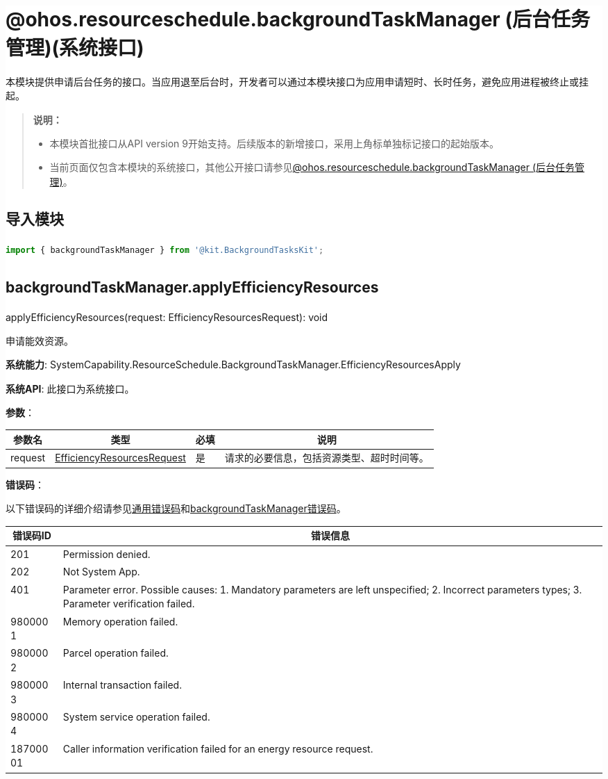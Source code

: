 # @ohos.resourceschedule.backgroundTaskManager (后台任务管理)(系统接口)

本模块提供申请后台任务的接口。当应用退至后台时，开发者可以通过本模块接口为应用申请短时、长时任务，避免应用进程被终止或挂起。

>  **说明：**
> 
> - 本模块首批接口从API version 9开始支持。后续版本的新增接口，采用上角标单独标记接口的起始版本。
> 
> - 当前页面仅包含本模块的系统接口，其他公开接口请参见[@ohos.resourceschedule.backgroundTaskManager (后台任务管理)](js-apis-resourceschedule-backgroundTaskManager.md)。

## 导入模块

```ts
import { backgroundTaskManager } from '@kit.BackgroundTasksKit';  
```

## backgroundTaskManager.applyEfficiencyResources

applyEfficiencyResources(request: EfficiencyResourcesRequest): void

申请能效资源。

**系统能力**: SystemCapability.ResourceSchedule.BackgroundTaskManager.EfficiencyResourcesApply

**系统API**: 此接口为系统接口。

**参数**：

| 参数名     | 类型      | 必填   | 说明                                       |
| ------- | ------- | ---- | ---------------------------------------- |
| request | [EfficiencyResourcesRequest](#efficiencyresourcesrequest) | 是    | 请求的必要信息，包括资源类型、超时时间等。 |


**错误码**：

以下错误码的详细介绍请参见[通用错误码](../errorcode-universal.md)和[backgroundTaskManager错误码](errorcode-backgroundTaskMgr.md)。

| 错误码ID  | 错误信息             |
| ---- | --------------------- |
| 201 | Permission denied. |
| 202 | Not System App. |
| 401 | Parameter error. Possible causes: 1. Mandatory parameters are left unspecified; 2. Incorrect parameters types; 3. Parameter verification failed. |
| 9800001 | Memory operation failed. |
| 9800002 | Parcel operation failed. |
| 9800003 | Internal transaction failed. |
| 9800004 | System service operation failed. |
| 18700001 | Caller information verification failed for an energy resource request. |
